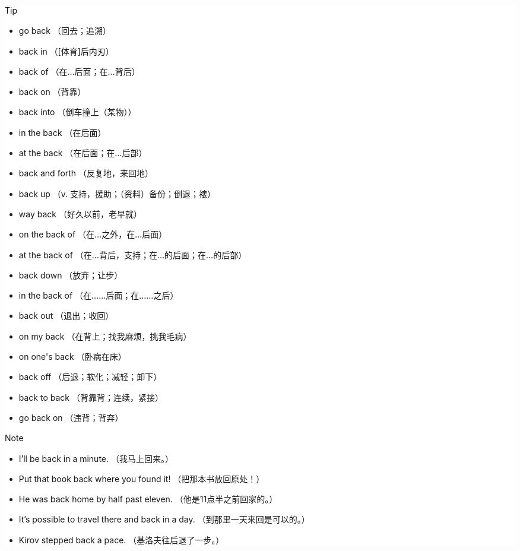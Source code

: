 > [!TIP]
>
> - go back （回去；追溯）
>
> - back in （[体育]后内刃）
>
> - back of （在…后面；在…背后）
>
> - back on （背靠）
>
> - back into （倒车撞上（某物））
>
> - in the back （在后面）
>
> - at the back （在后面；在…后部）
>
> - back and forth （反复地，来回地）
>
> - back up （v. 支持，援助；（资料）备份；倒退；裱）
>
> - way back （好久以前，老早就）
>
> - on the back of （在…之外，在…后面）
>
> - at the back of （在…背后，支持；在…的后面；在…的后部）
>
> - back down （放弃；让步）
>
> - in the back of （在……后面；在……之后）
>
> - back out （退出；收回）
>
> - on my back （在背上；找我麻烦，挑我毛病）
>
> - on one's back （卧病在床）
>
> - back off （后退；软化；减轻；卸下）
>
> - back to back （背靠背；连续，紧接）
>
> - go back on （违背；背弃）
>

> [!NOTE]
>
> - I’ll be back in a minute. （我马上回来。）
>
> - Put that book back where you found it! （把那本书放回原处！）
>
> - He was back home by half past eleven. （他是11点半之前回家的。）
>
> - It’s possible to travel there and back in a day. （到那里一天来回是可以的。）
>
> - Kirov stepped back a pace. （基洛夫往后退了一步。）
>

